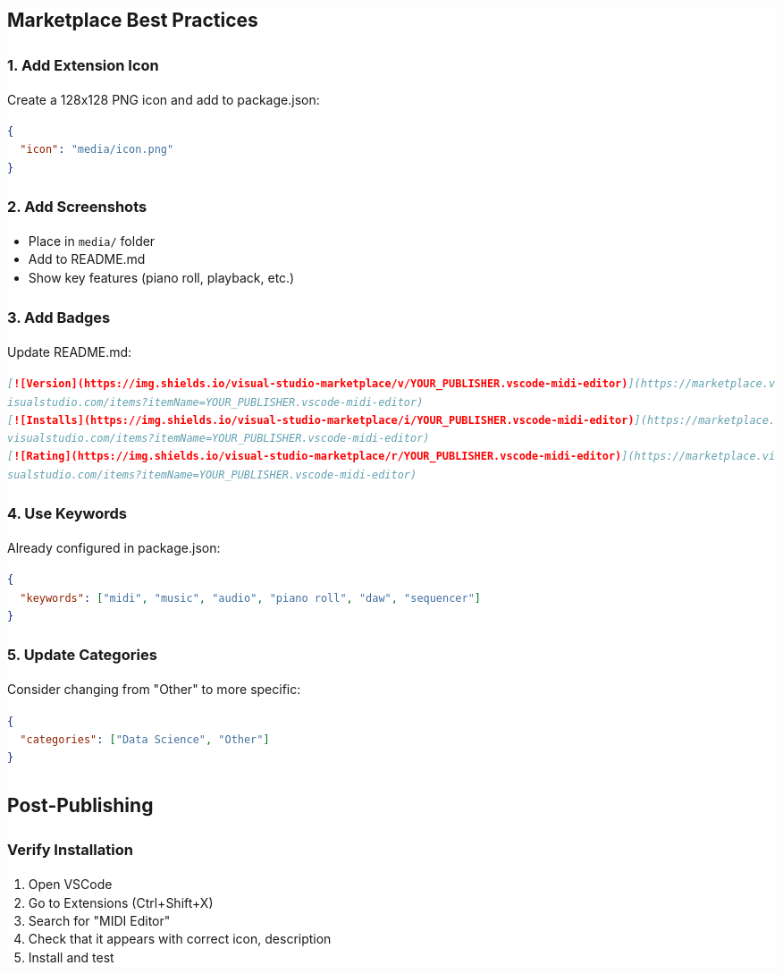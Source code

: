 ## Marketplace Best Practices

### 1. Add Extension Icon

Create a 128x128 PNG icon and add to package.json:
```json
{
  "icon": "media/icon.png"
}
```

### 2. Add Screenshots

- Place in `media/` folder
- Add to README.md
- Show key features (piano roll, playback, etc.)

### 3. Add Badges

Update README.md:
```markdown
[![Version](https://img.shields.io/visual-studio-marketplace/v/YOUR_PUBLISHER.vscode-midi-editor)](https://marketplace.visualstudio.com/items?itemName=YOUR_PUBLISHER.vscode-midi-editor)
[![Installs](https://img.shields.io/visual-studio-marketplace/i/YOUR_PUBLISHER.vscode-midi-editor)](https://marketplace.visualstudio.com/items?itemName=YOUR_PUBLISHER.vscode-midi-editor)
[![Rating](https://img.shields.io/visual-studio-marketplace/r/YOUR_PUBLISHER.vscode-midi-editor)](https://marketplace.visualstudio.com/items?itemName=YOUR_PUBLISHER.vscode-midi-editor)
```

### 4. Use Keywords

Already configured in package.json:
```json
{
  "keywords": ["midi", "music", "audio", "piano roll", "daw", "sequencer"]
}
```

### 5. Update Categories

Consider changing from "Other" to more specific:
```json
{
  "categories": ["Data Science", "Other"]
}
```

## Post-Publishing

### Verify Installation

1. Open VSCode
2. Go to Extensions (Ctrl+Shift+X)
3. Search for "MIDI Editor"
4. Check that it appears with correct icon, description
5. Install and test
